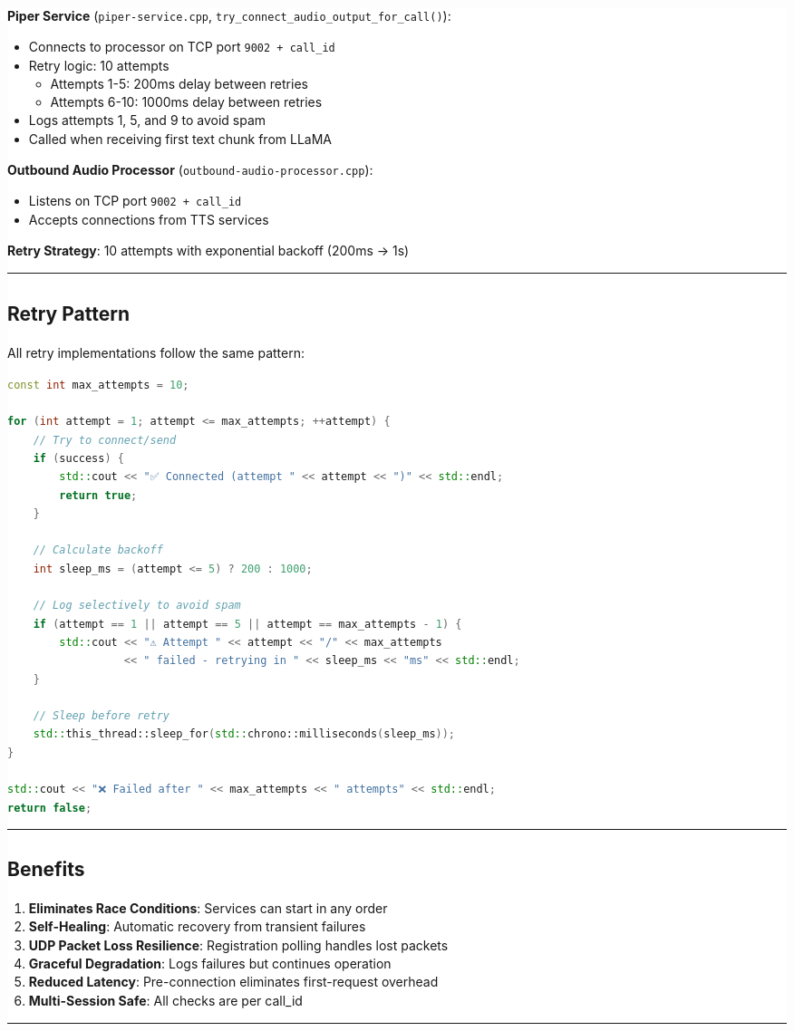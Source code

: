 **Piper Service** (`piper-service.cpp`, `try_connect_audio_output_for_call()`):
- Connects to processor on TCP port `9002 + call_id`
- Retry logic: 10 attempts
  - Attempts 1-5: 200ms delay between retries
  - Attempts 6-10: 1000ms delay between retries
- Logs attempts 1, 5, and 9 to avoid spam
- Called when receiving first text chunk from LLaMA

**Outbound Audio Processor** (`outbound-audio-processor.cpp`):
- Listens on TCP port `9002 + call_id`
- Accepts connections from TTS services

**Retry Strategy**: 10 attempts with exponential backoff (200ms → 1s)

---

## Retry Pattern

All retry implementations follow the same pattern:

```cpp
const int max_attempts = 10;

for (int attempt = 1; attempt <= max_attempts; ++attempt) {
    // Try to connect/send
    if (success) {
        std::cout << "✅ Connected (attempt " << attempt << ")" << std::endl;
        return true;
    }
    
    // Calculate backoff
    int sleep_ms = (attempt <= 5) ? 200 : 1000;
    
    // Log selectively to avoid spam
    if (attempt == 1 || attempt == 5 || attempt == max_attempts - 1) {
        std::cout << "⚠️ Attempt " << attempt << "/" << max_attempts 
                  << " failed - retrying in " << sleep_ms << "ms" << std::endl;
    }
    
    // Sleep before retry
    std::this_thread::sleep_for(std::chrono::milliseconds(sleep_ms));
}

std::cout << "❌ Failed after " << max_attempts << " attempts" << std::endl;
return false;
```

---

## Benefits

1. **Eliminates Race Conditions**: Services can start in any order
2. **Self-Healing**: Automatic recovery from transient failures
3. **UDP Packet Loss Resilience**: Registration polling handles lost packets
4. **Graceful Degradation**: Logs failures but continues operation
5. **Reduced Latency**: Pre-connection eliminates first-request overhead
6. **Multi-Session Safe**: All checks are per call_id

---